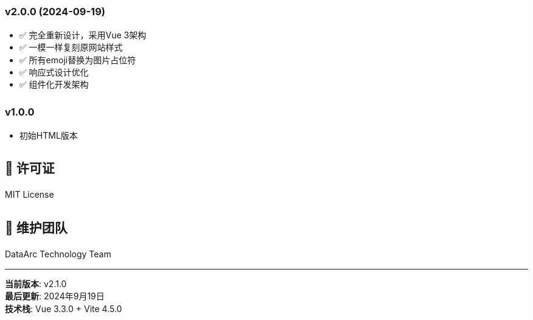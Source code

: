 ### v2.0.0 (2024-09-19)
- ✅ 完全重新设计，采用Vue 3架构
- ✅ 一模一样复刻原网站样式
- ✅ 所有emoji替换为图片占位符
- ✅ 响应式设计优化
- ✅ 组件化开发架构

### v1.0.0
- 初始HTML版本

## 📝 许可证

MIT License

## 👥 维护团队

DataArc Technology Team

---

**当前版本**: v2.1.0  
**最后更新**: 2024年9月19日  
**技术栈**: Vue 3.3.0 + Vite 4.5.0 